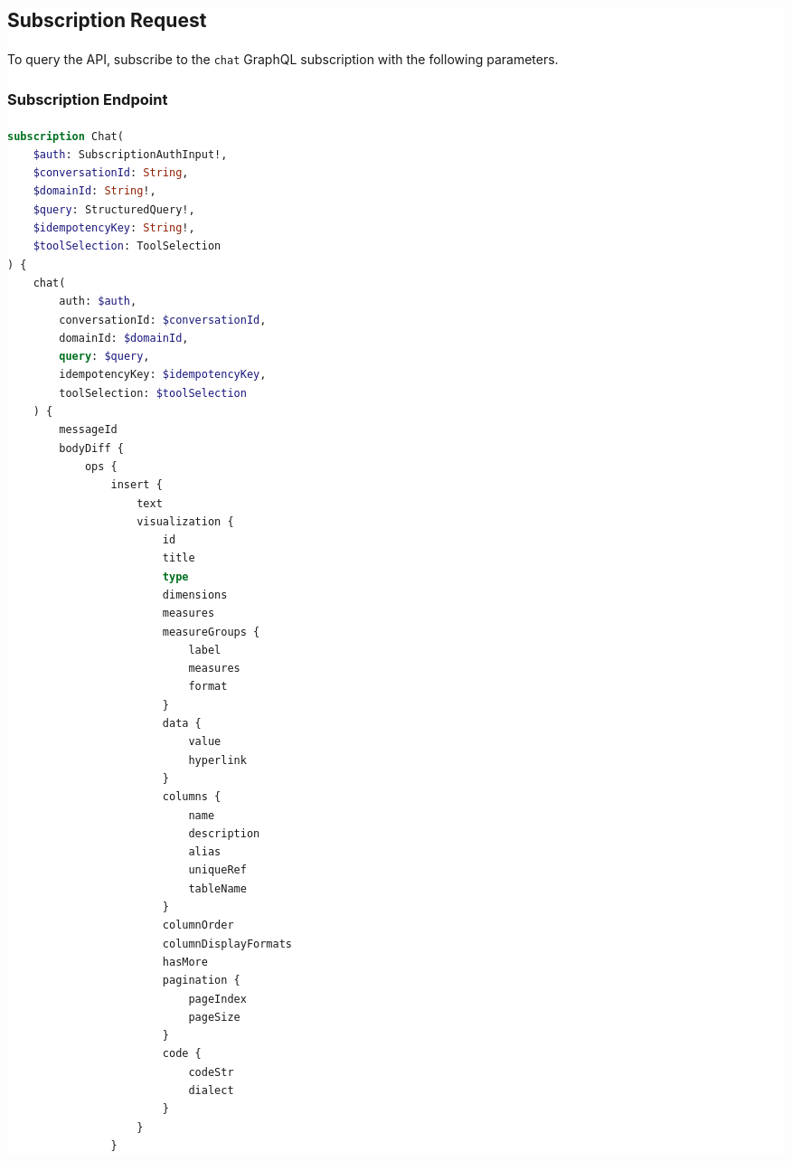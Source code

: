 ## Subscription Request

To query the API, subscribe to the `chat` GraphQL subscription with the following parameters.

### Subscription Endpoint

```graphql
subscription Chat(
    $auth: SubscriptionAuthInput!,
    $conversationId: String,
    $domainId: String!,
    $query: StructuredQuery!,
    $idempotencyKey: String!,
    $toolSelection: ToolSelection
) {
    chat(
        auth: $auth,
        conversationId: $conversationId,
        domainId: $domainId,
        query: $query,
        idempotencyKey: $idempotencyKey,
        toolSelection: $toolSelection
    ) {
        messageId
        bodyDiff {
            ops {
                insert {
                    text
                    visualization {
                        id
                        title
                        type
                        dimensions
                        measures
                        measureGroups {
                            label
                            measures
                            format
                        }
                        data {
                            value
                            hyperlink
                        }
                        columns {
                            name
                            description
                            alias
                            uniqueRef
                            tableName
                        }
                        columnOrder
                        columnDisplayFormats
                        hasMore
                        pagination {
                            pageIndex
                            pageSize
                        }
                        code {
                            codeStr
                            dialect
                        }
                    }
                }
```